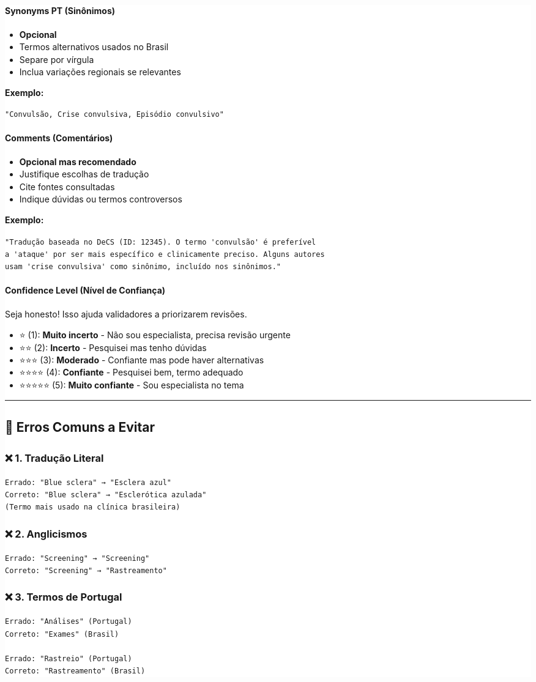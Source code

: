 #### **Synonyms PT** (Sinônimos)
- **Opcional**
- Termos alternativos usados no Brasil
- Separe por vírgula
- Inclua variações regionais se relevantes

**Exemplo:**
```
"Convulsão, Crise convulsiva, Episódio convulsivo"
```

#### **Comments** (Comentários)
- **Opcional mas recomendado**
- Justifique escolhas de tradução
- Cite fontes consultadas
- Indique dúvidas ou termos controversos

**Exemplo:**
```
"Tradução baseada no DeCS (ID: 12345). O termo 'convulsão' é preferível 
a 'ataque' por ser mais específico e clinicamente preciso. Alguns autores 
usam 'crise convulsiva' como sinônimo, incluído nos sinônimos."
```

#### **Confidence Level** (Nível de Confiança)
Seja honesto! Isso ajuda validadores a priorizarem revisões.

- ⭐ (1): **Muito incerto** - Não sou especialista, precisa revisão urgente
- ⭐⭐ (2): **Incerto** - Pesquisei mas tenho dúvidas
- ⭐⭐⭐ (3): **Moderado** - Confiante mas pode haver alternativas
- ⭐⭐⭐⭐ (4): **Confiante** - Pesquisei bem, termo adequado
- ⭐⭐⭐⭐⭐ (5): **Muito confiante** - Sou especialista no tema

---

## 🚫 Erros Comuns a Evitar

### ❌ **1. Tradução Literal**
```
Errado: "Blue sclera" → "Esclera azul"
Correto: "Blue sclera" → "Esclerótica azulada"
(Termo mais usado na clínica brasileira)
```

### ❌ **2. Anglicismos**
```
Errado: "Screening" → "Screening"
Correto: "Screening" → "Rastreamento"
```

### ❌ **3. Termos de Portugal**
```
Errado: "Análises" (Portugal)
Correto: "Exames" (Brasil)

Errado: "Rastreio" (Portugal)
Correto: "Rastreamento" (Brasil)
```
